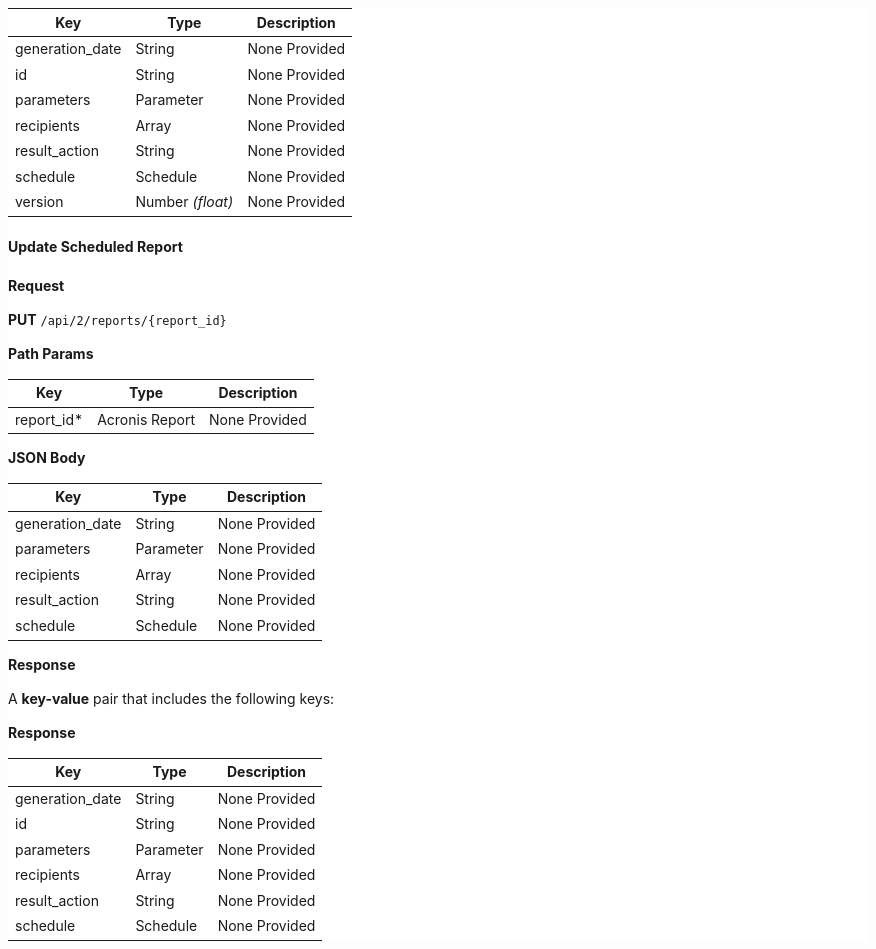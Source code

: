 | Key              | Type             | Description   |
| ---------------- | ---------------- | ------------- |
| generation\_date | String           | None Provided |
| id               | String           | None Provided |
| parameters       | Parameter        | None Provided |
| recipients       | Array            | None Provided |
| result\_action   | String           | None Provided |
| schedule         | Schedule         | None Provided |
| version          | Number _(float)_ | None Provided |

#### Update Scheduled Report[​](http://localhost:3000/docs/integrations/Security/security-acronis-integration#update-scheduled-report) <a href="#update-scheduled-report" id="update-scheduled-report"></a>

**Request**[**​**](http://localhost:3000/docs/integrations/Security/security-acronis-integration#request-49)

**PUT** `/api/2/reports/{report_id}`

**Path Params**[**​**](http://localhost:3000/docs/integrations/Security/security-acronis-integration#path-params-25)

| Key          | Type           | Description   |
| ------------ | -------------- | ------------- |
| report\_id\* | Acronis Report | None Provided |

**JSON Body**[**​**](http://localhost:3000/docs/integrations/Security/security-acronis-integration#json-body-5)

| Key              | Type      | Description   |
| ---------------- | --------- | ------------- |
| generation\_date | String    | None Provided |
| parameters       | Parameter | None Provided |
| recipients       | Array     | None Provided |
| result\_action   | String    | None Provided |
| schedule         | Schedule  | None Provided |

**Response**[**​**](http://localhost:3000/docs/integrations/Security/security-acronis-integration#response-65)

A **key-value** pair that includes the following keys:

**Response**[**​**](http://localhost:3000/docs/integrations/Security/security-acronis-integration#response-66)

| Key              | Type             | Description   |
| ---------------- | ---------------- | ------------- |
| generation\_date | String           | None Provided |
| id               | String           | None Provided |
| parameters       | Parameter        | None Provided |
| recipients       | Array            | None Provided |
| result\_action   | String           | None Provided |
| schedule         | Schedule         | None Provided |